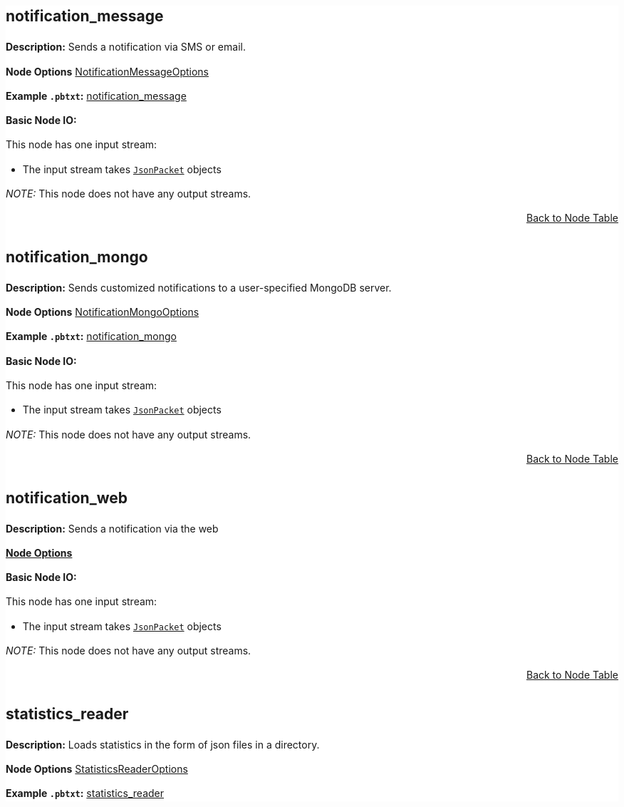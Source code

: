 ## notification_message

**Description:** Sends a notification via SMS or email.

**Node Options** [NotificationMessageOptions](avap_doc.md#notificationmessageoptions)

**Example `.pbtxt`:** [notification_message](avap_doc.md#aupavapnotification_messageproto)

**Basic Node IO:** 

This node has one input stream:
- The input stream takes <a href="#JsonPacket">`JsonPacket`</a> objects

*NOTE:* This node does not have any output streams.


<p align="right"><a href="#node_table_top">Back to Node Table</a></p>

## notification_mongo

**Description:** Sends customized notifications to a user-specified MongoDB server.

**Node Options** [NotificationMongoOptions](avap_doc.md#notificationmongooptions)

**Example `.pbtxt`:** [notification_mongo](avap_doc.md#aupavapnotification_mongoproto)

**Basic Node IO:**

This node has one input stream:
- The input stream takes <a href="#JsonPacket">`JsonPacket`</a> objects

*NOTE:* This node does not have any output streams.


<p align="right"><a href="#node_table_top">Back to Node Table</a></p>

## notification_web

**Description:** Sends a notification via the web

**[Node Options](avap_doc.md#notificationweboptions)**

**Basic Node IO:** 

This node has one input stream:
- The input stream takes <a href="#JsonPacket">`JsonPacket`</a> objects

*NOTE:* This node does not have any output streams.


<p align="right"><a href="#node_table_top">Back to Node Table</a></p>

## statistics_reader

**Description:** Loads statistics in the form of json files in a directory.

**Node Options** [StatisticsReaderOptions](avap_doc.md#statisticsreaderoptions)

**Example `.pbtxt`:** [statistics_reader](avap_doc.md#aupavapstatistics_readerproto)
